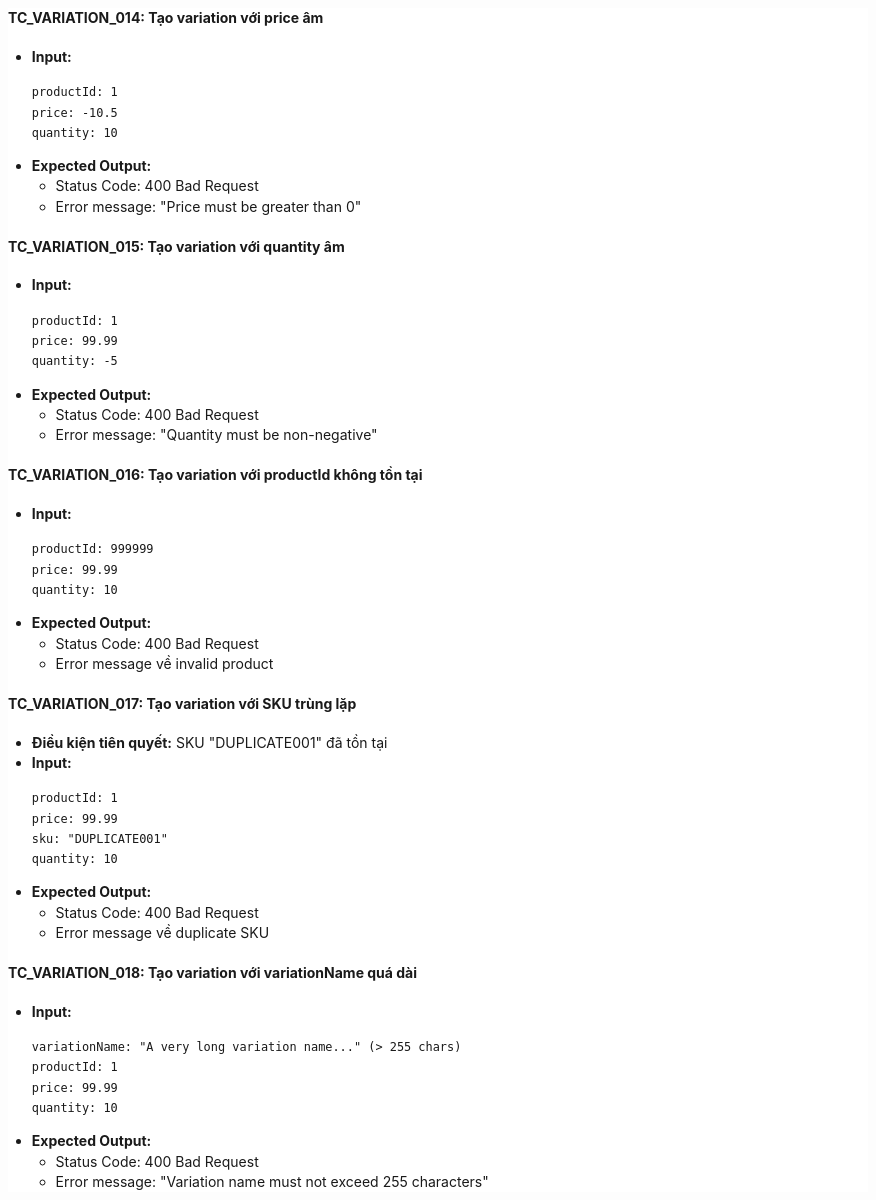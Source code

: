 #### TC_VARIATION_014: Tạo variation với price âm
- **Input:**
  ```
  productId: 1
  price: -10.5
  quantity: 10
  ```
- **Expected Output:**
  - Status Code: 400 Bad Request
  - Error message: "Price must be greater than 0"

#### TC_VARIATION_015: Tạo variation với quantity âm
- **Input:**
  ```
  productId: 1
  price: 99.99
  quantity: -5
  ```
- **Expected Output:**
  - Status Code: 400 Bad Request
  - Error message: "Quantity must be non-negative"

#### TC_VARIATION_016: Tạo variation với productId không tồn tại
- **Input:**
  ```
  productId: 999999
  price: 99.99
  quantity: 10
  ```
- **Expected Output:**
  - Status Code: 400 Bad Request
  - Error message về invalid product

#### TC_VARIATION_017: Tạo variation với SKU trùng lặp
- **Điều kiện tiên quyết:** SKU "DUPLICATE001" đã tồn tại
- **Input:**
  ```
  productId: 1
  price: 99.99
  sku: "DUPLICATE001"
  quantity: 10
  ```
- **Expected Output:**
  - Status Code: 400 Bad Request
  - Error message về duplicate SKU

#### TC_VARIATION_018: Tạo variation với variationName quá dài
- **Input:**
  ```
  variationName: "A very long variation name..." (> 255 chars)
  productId: 1
  price: 99.99
  quantity: 10
  ```
- **Expected Output:**
  - Status Code: 400 Bad Request
  - Error message: "Variation name must not exceed 255 characters"

